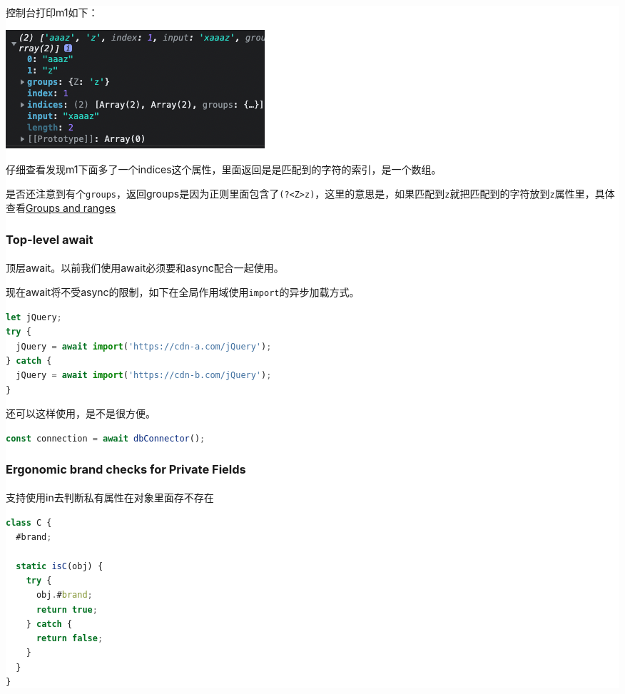 控制台打印m1如下：

![img](/img/es2022-indices.png)

仔细查看发现m1下面多了一个indices这个属性，里面返回是是匹配到的字符的索引，是一个数组。

是否还注意到有个`groups`，返回groups是因为正则里面包含了`(?<Z>z)`，这里的意思是，如果匹配到`z`就把匹配到的字符放到`z`属性里，具体查看[Groups and ranges](https://developer.mozilla.org/en-US/docs/Web/JavaScript/Guide/Regular_Expressions/Groups_and_Ranges)

### Top-level await

顶层await。以前我们使用await必须要和async配合一起使用。

现在await将不受async的限制，如下在全局作用域使用`import`的异步加载方式。

```js
let jQuery;
try {
  jQuery = await import('https://cdn-a.com/jQuery');
} catch {
  jQuery = await import('https://cdn-b.com/jQuery');
}
```

还可以这样使用，是不是很方便。

```js
const connection = await dbConnector();
```

### Ergonomic brand checks for Private Fields

支持使用in去判断私有属性在对象里面存不存在

```js
class C {
  #brand;

  static isC(obj) {
    try {
      obj.#brand;
      return true;
    } catch {
      return false;
    }
  }
}
```
